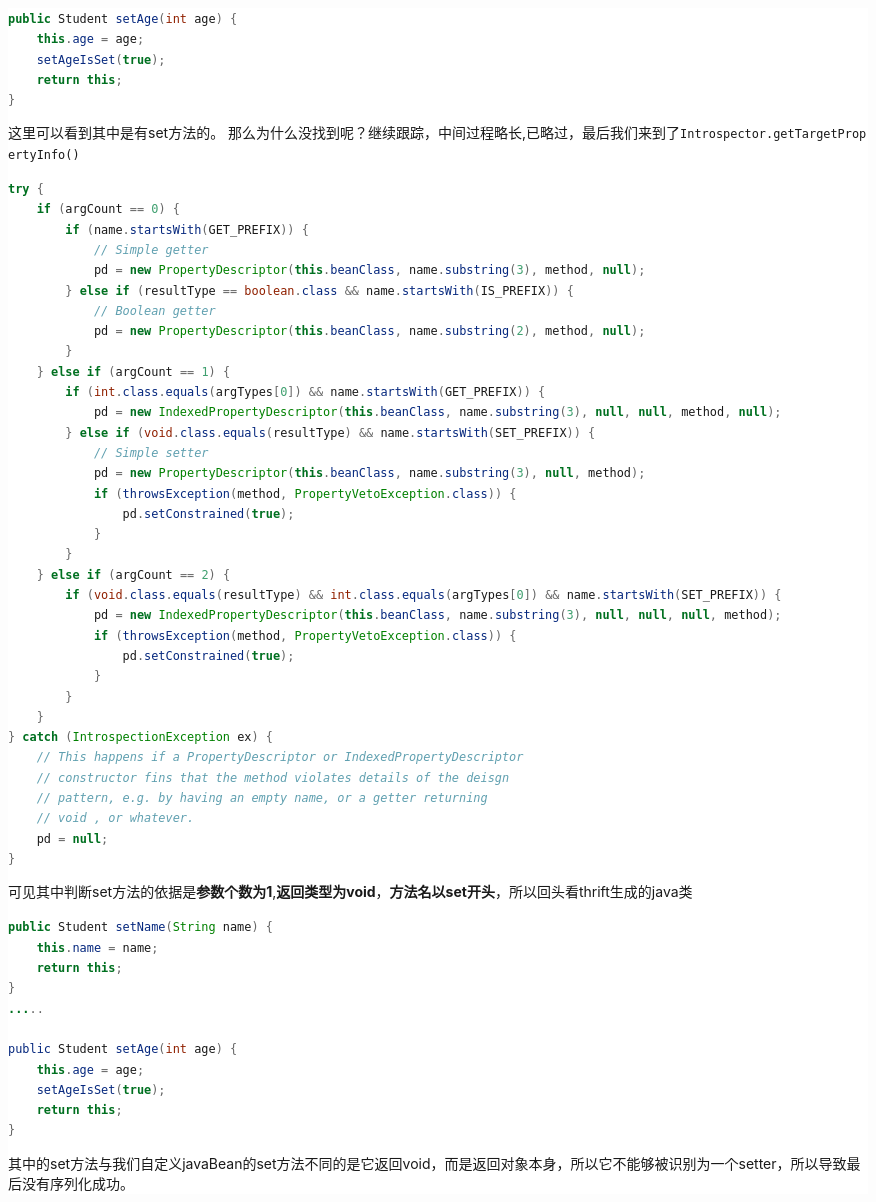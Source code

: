 ```java
public Student setAge(int age) {
    this.age = age;
    setAgeIsSet(true);
    return this;
}
```

这里可以看到其中是有set方法的。
那么为什么没找到呢？继续跟踪，中间过程略长,已略过，最后我们来到了`Introspector.getTargetPropertyInfo()`
```java
try {
    if (argCount == 0) {
        if (name.startsWith(GET_PREFIX)) {
            // Simple getter
            pd = new PropertyDescriptor(this.beanClass, name.substring(3), method, null);
        } else if (resultType == boolean.class && name.startsWith(IS_PREFIX)) {
            // Boolean getter
            pd = new PropertyDescriptor(this.beanClass, name.substring(2), method, null);
        }
    } else if (argCount == 1) {
        if (int.class.equals(argTypes[0]) && name.startsWith(GET_PREFIX)) {
            pd = new IndexedPropertyDescriptor(this.beanClass, name.substring(3), null, null, method, null);
        } else if (void.class.equals(resultType) && name.startsWith(SET_PREFIX)) {
            // Simple setter
            pd = new PropertyDescriptor(this.beanClass, name.substring(3), null, method);
            if (throwsException(method, PropertyVetoException.class)) {
                pd.setConstrained(true);
            }
        }
    } else if (argCount == 2) {
        if (void.class.equals(resultType) && int.class.equals(argTypes[0]) && name.startsWith(SET_PREFIX)) {
            pd = new IndexedPropertyDescriptor(this.beanClass, name.substring(3), null, null, null, method);
            if (throwsException(method, PropertyVetoException.class)) {
                pd.setConstrained(true);
            }
        }
    }
} catch (IntrospectionException ex) {
    // This happens if a PropertyDescriptor or IndexedPropertyDescriptor
    // constructor fins that the method violates details of the deisgn
    // pattern, e.g. by having an empty name, or a getter returning
    // void , or whatever.
    pd = null;
}
```
可见其中判断set方法的依据是**参数个数为1**,**返回类型为void**，**方法名以set开头**，所以回头看thrift生成的java类
```java
public Student setName(String name) {
    this.name = name;
    return this;
}
.....

public Student setAge(int age) {
    this.age = age;
    setAgeIsSet(true);
    return this;
}
```
其中的set方法与我们自定义javaBean的set方法不同的是它返回void，而是返回对象本身，所以它不能够被识别为一个setter，所以导致最后没有序列化成功。
